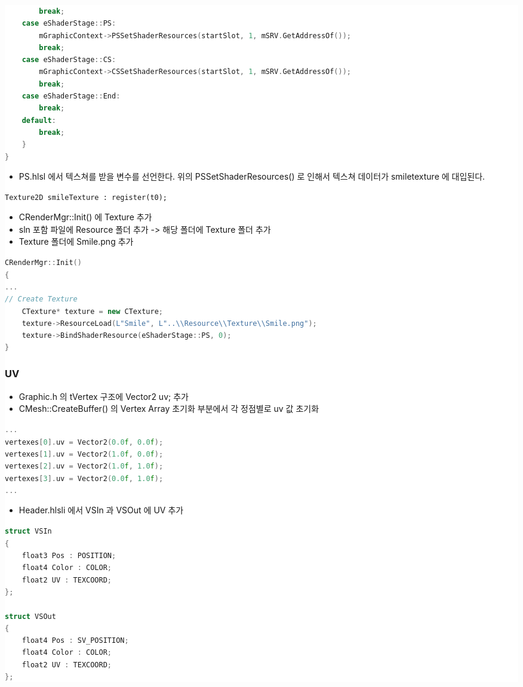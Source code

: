 ```c++
		break;
	case eShaderStage::PS:
		mGraphicContext->PSSetShaderResources(startSlot, 1, mSRV.GetAddressOf());
		break;
	case eShaderStage::CS:
		mGraphicContext->CSSetShaderResources(startSlot, 1, mSRV.GetAddressOf());
		break;
	case eShaderStage::End:
		break;
	default:
		break;
	}
}
```

- PS.hlsl 에서 텍스쳐를 받을 변수를 선언한다. 위의 PSSetShaderResources() 로 인해서 텍스쳐 데이터가 smiletexture 에 대입된다.
```hlsl
Texture2D smileTexture : register(t0);
```

- CRenderMgr::Init() 에 Texture 추가
- sln 포함 파일에 Resource 폴더 추가 -> 해당 폴더에 Texture 폴더 추가
- Texture 폴더에 Smile.png 추가
```c++
CRenderMgr::Init()
{
...
// Create Texture
	CTexture* texture = new CTexture;
	texture->ResourceLoad(L"Smile", L"..\\Resource\\Texture\\Smile.png");
	texture->BindShaderResource(eShaderStage::PS, 0);
}
```

### UV

- Graphic.h 의 tVertex 구조에 Vector2 uv; 추가
- CMesh::CreateBuffer() 의 Vertex Array 초기화 부분에서 각 정점별로 uv 값 초기화
```c++
...
vertexes[0].uv = Vector2(0.0f, 0.0f);
vertexes[1].uv = Vector2(1.0f, 0.0f);
vertexes[2].uv = Vector2(1.0f, 1.0f);
vertexes[3].uv = Vector2(0.0f, 1.0f);
...
```

- Header.hlsli 에서 VSIn 과 VSOut 에 UV 추가
```c++
struct VSIn
{
    float3 Pos : POSITION;
    float4 Color : COLOR;
    float2 UV : TEXCOORD;
};

struct VSOut
{
    float4 Pos : SV_POSITION;
    float4 Color : COLOR;
    float2 UV : TEXCOORD;
};
```
